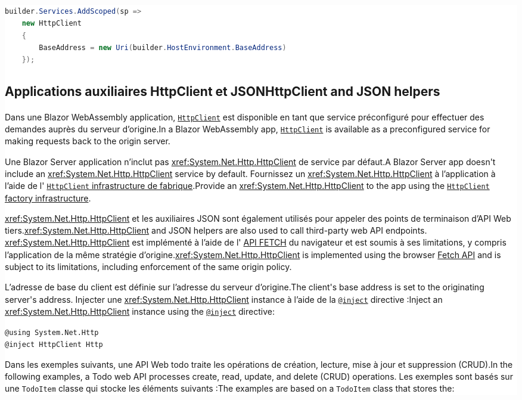 ```csharp
builder.Services.AddScoped(sp => 
    new HttpClient
    {
        BaseAddress = new Uri(builder.HostEnvironment.BaseAddress)
    });
```

## <a name="httpclient-and-json-helpers"></a><span data-ttu-id="92540-119">Applications auxiliaires HttpClient et JSON</span><span class="sxs-lookup"><span data-stu-id="92540-119">HttpClient and JSON helpers</span></span>

<span data-ttu-id="92540-120">Dans une Blazor WebAssembly application, [`HttpClient`](xref:fundamentals/http-requests) est disponible en tant que service préconfiguré pour effectuer des demandes auprès du serveur d’origine.</span><span class="sxs-lookup"><span data-stu-id="92540-120">In a Blazor WebAssembly app, [`HttpClient`](xref:fundamentals/http-requests) is available as a preconfigured service for making requests back to the origin server.</span></span>

<span data-ttu-id="92540-121">Une Blazor Server application n’inclut pas <xref:System.Net.Http.HttpClient> de service par défaut.</span><span class="sxs-lookup"><span data-stu-id="92540-121">A Blazor Server app doesn't include an <xref:System.Net.Http.HttpClient> service by default.</span></span> <span data-ttu-id="92540-122">Fournissez un <xref:System.Net.Http.HttpClient> à l’application à l’aide de l' [ `HttpClient` infrastructure de fabrique](xref:fundamentals/http-requests).</span><span class="sxs-lookup"><span data-stu-id="92540-122">Provide an <xref:System.Net.Http.HttpClient> to the app using the [`HttpClient` factory infrastructure](xref:fundamentals/http-requests).</span></span>

<span data-ttu-id="92540-123"><xref:System.Net.Http.HttpClient> et les auxiliaires JSON sont également utilisés pour appeler des points de terminaison d’API Web tiers.</span><span class="sxs-lookup"><span data-stu-id="92540-123"><xref:System.Net.Http.HttpClient> and JSON helpers are also used to call third-party web API endpoints.</span></span> <span data-ttu-id="92540-124"><xref:System.Net.Http.HttpClient> est implémenté à l’aide de l' [API FETCH](https://developer.mozilla.org/docs/Web/API/Fetch_API) du navigateur et est soumis à ses limitations, y compris l’application de la même stratégie d’origine.</span><span class="sxs-lookup"><span data-stu-id="92540-124"><xref:System.Net.Http.HttpClient> is implemented using the browser [Fetch API](https://developer.mozilla.org/docs/Web/API/Fetch_API) and is subject to its limitations, including enforcement of the same origin policy.</span></span>

<span data-ttu-id="92540-125">L’adresse de base du client est définie sur l’adresse du serveur d’origine.</span><span class="sxs-lookup"><span data-stu-id="92540-125">The client's base address is set to the originating server's address.</span></span> <span data-ttu-id="92540-126">Injecter une <xref:System.Net.Http.HttpClient> instance à l’aide de la [`@inject`](xref:mvc/views/razor#inject) directive :</span><span class="sxs-lookup"><span data-stu-id="92540-126">Inject an <xref:System.Net.Http.HttpClient> instance using the [`@inject`](xref:mvc/views/razor#inject) directive:</span></span>

```razor
@using System.Net.Http
@inject HttpClient Http
```

<span data-ttu-id="92540-127">Dans les exemples suivants, une API Web todo traite les opérations de création, lecture, mise à jour et suppression (CRUD).</span><span class="sxs-lookup"><span data-stu-id="92540-127">In the following examples, a Todo web API processes create, read, update, and delete (CRUD) operations.</span></span> <span data-ttu-id="92540-128">Les exemples sont basés sur une `TodoItem` classe qui stocke les éléments suivants :</span><span class="sxs-lookup"><span data-stu-id="92540-128">The examples are based on a `TodoItem` class that stores the:</span></span>
